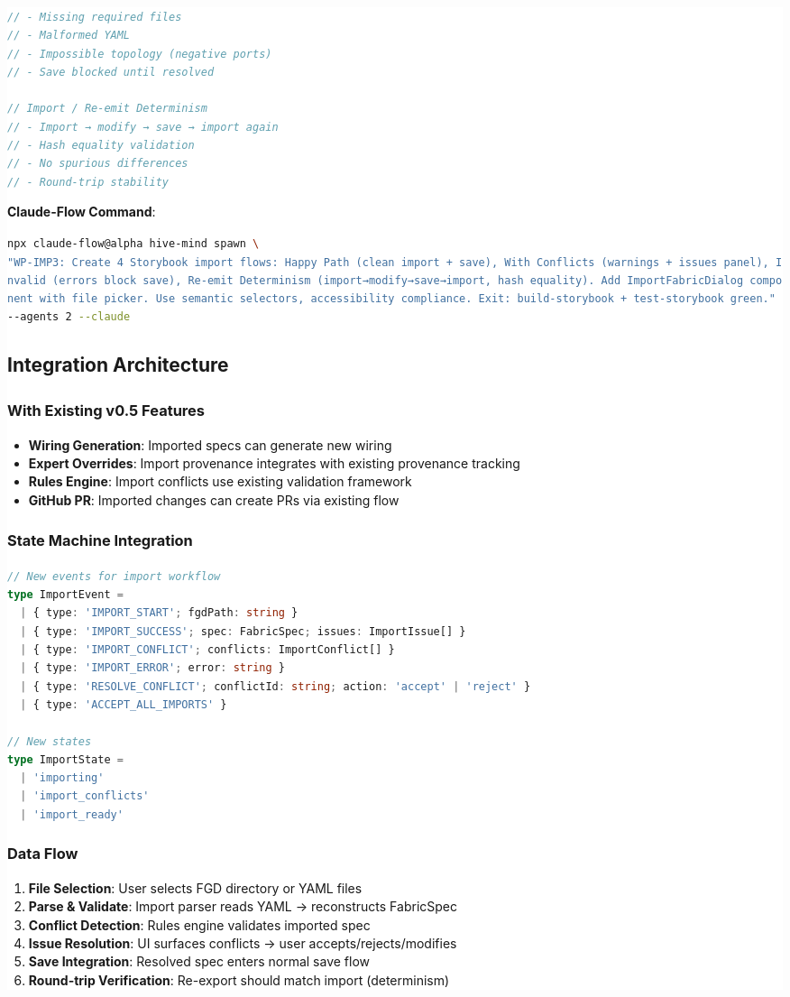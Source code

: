 ```typescript
// - Missing required files
// - Malformed YAML
// - Impossible topology (negative ports)
// - Save blocked until resolved

// Import / Re-emit Determinism
// - Import → modify → save → import again
// - Hash equality validation
// - No spurious differences
// - Round-trip stability
```

**Claude-Flow Command**:
```bash
npx claude-flow@alpha hive-mind spawn \
"WP-IMP3: Create 4 Storybook import flows: Happy Path (clean import + save), With Conflicts (warnings + issues panel), Invalid (errors block save), Re-emit Determinism (import→modify→save→import, hash equality). Add ImportFabricDialog component with file picker. Use semantic selectors, accessibility compliance. Exit: build-storybook + test-storybook green."
--agents 2 --claude
```

## Integration Architecture

### With Existing v0.5 Features
- **Wiring Generation**: Imported specs can generate new wiring
- **Expert Overrides**: Import provenance integrates with existing provenance tracking  
- **Rules Engine**: Import conflicts use existing validation framework
- **GitHub PR**: Imported changes can create PRs via existing flow

### State Machine Integration
```typescript
// New events for import workflow
type ImportEvent = 
  | { type: 'IMPORT_START'; fgdPath: string }
  | { type: 'IMPORT_SUCCESS'; spec: FabricSpec; issues: ImportIssue[] }
  | { type: 'IMPORT_CONFLICT'; conflicts: ImportConflict[] }
  | { type: 'IMPORT_ERROR'; error: string }
  | { type: 'RESOLVE_CONFLICT'; conflictId: string; action: 'accept' | 'reject' }
  | { type: 'ACCEPT_ALL_IMPORTS' }

// New states
type ImportState = 
  | 'importing'
  | 'import_conflicts' 
  | 'import_ready'
```

### Data Flow
1. **File Selection**: User selects FGD directory or YAML files
2. **Parse & Validate**: Import parser reads YAML → reconstructs FabricSpec
3. **Conflict Detection**: Rules engine validates imported spec
4. **Issue Resolution**: UI surfaces conflicts → user accepts/rejects/modifies
5. **Save Integration**: Resolved spec enters normal save flow
6. **Round-trip Verification**: Re-export should match import (determinism)
